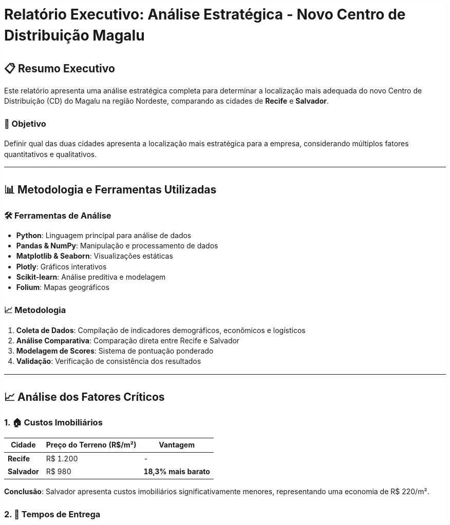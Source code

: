 # Relatório Executivo: Análise Estratégica - Novo Centro de Distribuição Magalu

## 📋 Resumo Executivo

Este relatório apresenta uma análise estratégica completa para determinar a localização mais adequada do novo Centro de Distribuição (CD) do Magalu na região Nordeste, comparando as cidades de **Recife** e **Salvador**.

### 🎯 Objetivo
Definir qual das duas cidades apresenta a localização mais estratégica para a empresa, considerando múltiplos fatores quantitativos e qualitativos.

---

## 📊 Metodologia e Ferramentas Utilizadas

### 🛠️ Ferramentas de Análise
- **Python**: Linguagem principal para análise de dados
- **Pandas & NumPy**: Manipulação e processamento de dados
- **Matplotlib & Seaborn**: Visualizações estáticas
- **Plotly**: Gráficos interativos
- **Scikit-learn**: Análise preditiva e modelagem
- **Folium**: Mapas geográficos

### 📈 Metodologia
1. **Coleta de Dados**: Compilação de indicadores demográficos, econômicos e logísticos
2. **Análise Comparativa**: Comparação direta entre Recife e Salvador
3. **Modelagem de Scores**: Sistema de pontuação ponderado
4. **Validação**: Verificação de consistência dos resultados

---

## 📈 Análise dos Fatores Críticos

### 1. 🏠 Custos Imobiliários

| Cidade | Preço do Terreno (R$/m²) | Vantagem |
|--------|-------------------------|----------|
| **Recife** | R$ 1.200 | - |
| **Salvador** | R$ 980 | **18,3% mais barato** |

**Conclusão**: Salvador apresenta custos imobiliários significativamente menores, representando uma economia de R$ 220/m².

### 2. 🚚 Tempos de Entrega
